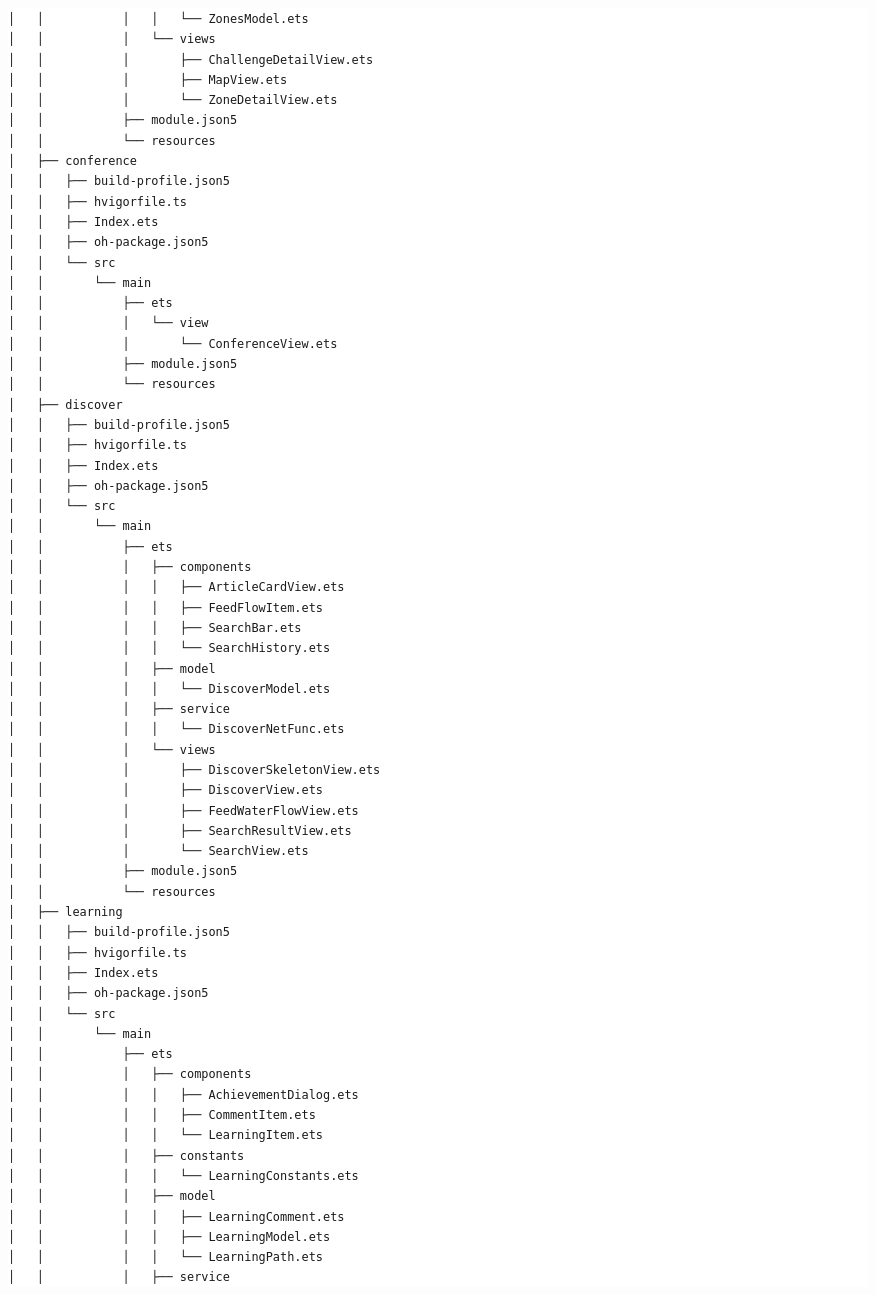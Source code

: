 ```
│   │           │   │   └── ZonesModel.ets
│   │           │   └── views
│   │           │       ├── ChallengeDetailView.ets
│   │           │       ├── MapView.ets
│   │           │       └── ZoneDetailView.ets
│   │           ├── module.json5
│   │           └── resources
│   ├── conference
│   │   ├── build-profile.json5
│   │   ├── hvigorfile.ts
│   │   ├── Index.ets
│   │   ├── oh-package.json5
│   │   └── src
│   │       └── main
│   │           ├── ets
│   │           │   └── view
│   │           │       └── ConferenceView.ets
│   │           ├── module.json5
│   │           └── resources
│   ├── discover
│   │   ├── build-profile.json5
│   │   ├── hvigorfile.ts
│   │   ├── Index.ets
│   │   ├── oh-package.json5
│   │   └── src
│   │       └── main
│   │           ├── ets
│   │           │   ├── components
│   │           │   │   ├── ArticleCardView.ets
│   │           │   │   ├── FeedFlowItem.ets
│   │           │   │   ├── SearchBar.ets
│   │           │   │   └── SearchHistory.ets
│   │           │   ├── model
│   │           │   │   └── DiscoverModel.ets
│   │           │   ├── service
│   │           │   │   └── DiscoverNetFunc.ets
│   │           │   └── views
│   │           │       ├── DiscoverSkeletonView.ets
│   │           │       ├── DiscoverView.ets
│   │           │       ├── FeedWaterFlowView.ets
│   │           │       ├── SearchResultView.ets
│   │           │       └── SearchView.ets
│   │           ├── module.json5
│   │           └── resources
│   ├── learning
│   │   ├── build-profile.json5
│   │   ├── hvigorfile.ts
│   │   ├── Index.ets
│   │   ├── oh-package.json5
│   │   └── src
│   │       └── main
│   │           ├── ets
│   │           │   ├── components
│   │           │   │   ├── AchievementDialog.ets
│   │           │   │   ├── CommentItem.ets
│   │           │   │   └── LearningItem.ets
│   │           │   ├── constants
│   │           │   │   └── LearningConstants.ets
│   │           │   ├── model
│   │           │   │   ├── LearningComment.ets
│   │           │   │   ├── LearningModel.ets
│   │           │   │   └── LearningPath.ets
│   │           │   ├── service
```